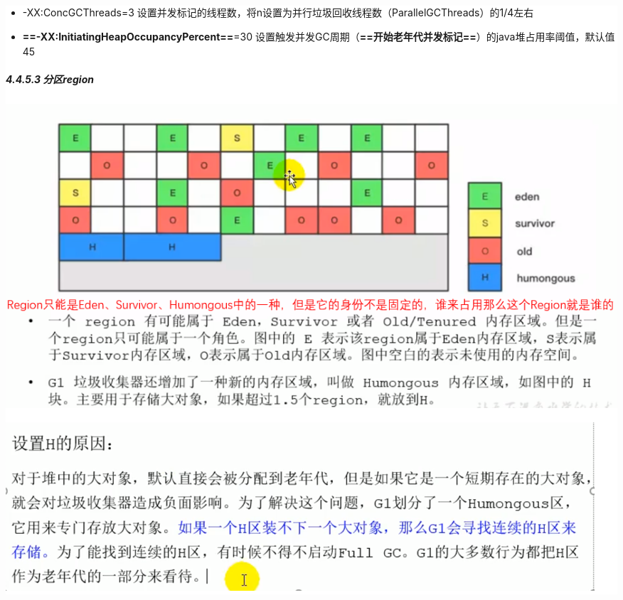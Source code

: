 - -XX:ConcGCThreads=3 设置并发标记的线程数，将n设置为并行垃圾回收线程数（ParallelGCThreads）的1/4左右

- **==-XX:InitiatingHeapOccupancyPercent==**=30  设置触发并发GC周期（**==开始老年代并发标记==**）的java堆占用率阈值，默认值45

  

##### 4.4.5.3 分区region

![image-20240414234359466](assets/image-20240414234359466.png)

![image-20240414234414959](assets/image-20240414234414959.png)


